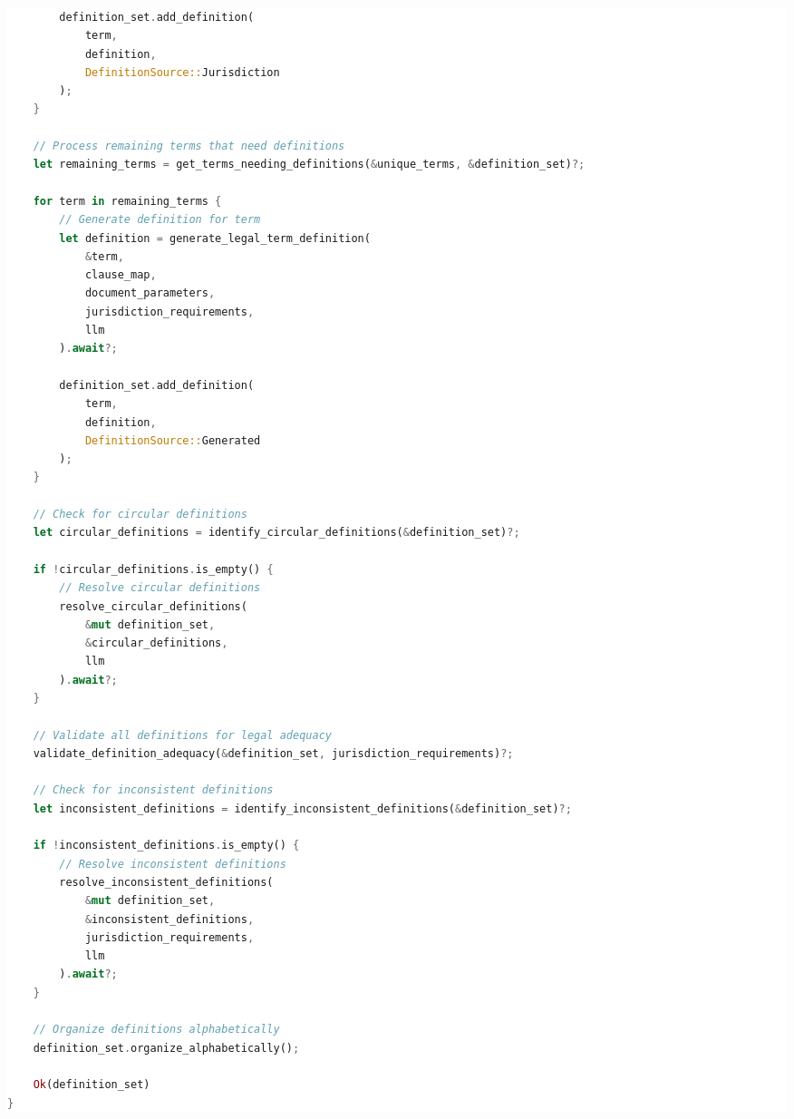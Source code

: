```rust
        definition_set.add_definition(
            term,
            definition,
            DefinitionSource::Jurisdiction
        );
    }
    
    // Process remaining terms that need definitions
    let remaining_terms = get_terms_needing_definitions(&unique_terms, &definition_set)?;
    
    for term in remaining_terms {
        // Generate definition for term
        let definition = generate_legal_term_definition(
            &term,
            clause_map,
            document_parameters,
            jurisdiction_requirements,
            llm
        ).await?;
        
        definition_set.add_definition(
            term,
            definition,
            DefinitionSource::Generated
        );
    }
    
    // Check for circular definitions
    let circular_definitions = identify_circular_definitions(&definition_set)?;
    
    if !circular_definitions.is_empty() {
        // Resolve circular definitions
        resolve_circular_definitions(
            &mut definition_set,
            &circular_definitions,
            llm
        ).await?;
    }
    
    // Validate all definitions for legal adequacy
    validate_definition_adequacy(&definition_set, jurisdiction_requirements)?;
    
    // Check for inconsistent definitions
    let inconsistent_definitions = identify_inconsistent_definitions(&definition_set)?;
    
    if !inconsistent_definitions.is_empty() {
        // Resolve inconsistent definitions
        resolve_inconsistent_definitions(
            &mut definition_set,
            &inconsistent_definitions,
            jurisdiction_requirements,
            llm
        ).await?;
    }
    
    // Organize definitions alphabetically
    definition_set.organize_alphabetically();
    
    Ok(definition_set)
}
```
